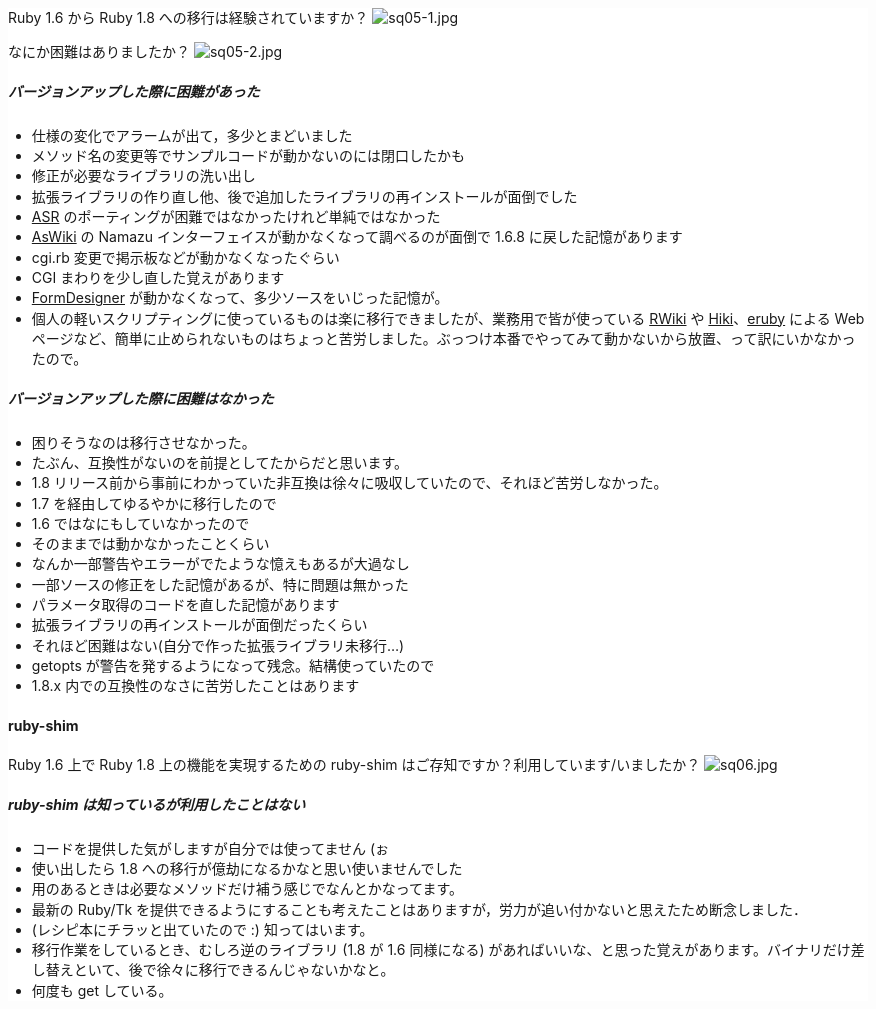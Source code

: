 Ruby 1.6 から Ruby 1.8 への移行は経験されていますか？
![sq05-1.jpg]({{base}}{{site.baseurl}}/images/0009-Enquete/sq05-1.jpg)

なにか困難はありましたか？
![sq05-2.jpg]({{base}}{{site.baseurl}}/images/0009-Enquete/sq05-2.jpg)

##### バージョンアップした際に困難があった

* 仕様の変化でアラームが出て，多少とまどいました
* メソッド名の変更等でサンプルコードが動かないのには閉口したかも
* 修正が必要なライブラリの洗い出し
* 拡張ライブラリの作り直し他、後で追加したライブラリの再インストールが面倒でした
* [ASR](http://raa.ruby-lang.org/project/asr/) のポーティングが困難ではなかったけれど単純ではなかった
* [AsWiki](http://www.assist.media.nagoya-u.ac.jp/ASDP/index.cgi/AsWiki) の Namazu インターフェイスが動かなくなって調べるのが面倒で 1.6.8 に戻した記憶があります
* cgi.rb 変更で掲示板などが動かなくなったぐらい
* CGI まわりを少し直した覚えがあります
* [FormDesigner](http://homepage3.nifty.com/Yukimi_Sake/ruby/formdesigner/readme.txt) が動かなくなって、多少ソースをいじった記憶が。
* 個人の軽いスクリプティングに使っているものは楽に移行できましたが、業務用で皆が使っている [RWiki](http://pub.cozmixng.org/%7Ethe-rwiki/rw-cgi.rb) や [Hiki](http://hikiwiki.org/)、[eruby](http://www.modruby.net/ja/index.rbx/eruby/whatis.html) による Web ページなど、簡単に止められないものはちょっと苦労しました。ぶっつけ本番でやってみて動かないから放置、って訳にいかなかったので。


##### バージョンアップした際に困難はなかった

* 困りそうなのは移行させなかった。
* たぶん、互換性がないのを前提としてたからだと思います。
* 1.8 リリース前から事前にわかっていた非互換は徐々に吸収していたので、それほど苦労しなかった。
* 1.7 を経由してゆるやかに移行したので
* 1.6 ではなにもしていなかったので
* そのままでは動かなかったことくらい
* なんか一部警告やエラーがでたような憶えもあるが大過なし
* 一部ソースの修正をした記憶があるが、特に問題は無かった
* パラメータ取得のコードを直した記憶があります
* 拡張ライブラリの再インストールが面倒だったくらい
* それほど困難はない(自分で作った拡張ライブラリ未移行…)
* getopts が警告を発するようになって残念。結構使っていたので
* 1.8.x 内での互換性のなさに苦労したことはあります


#### ruby-shim

Ruby 1.6 上で Ruby 1.8 上の機能を実現するための ruby-shim
はご存知ですか？利用しています/いましたか？
![sq06.jpg]({{base}}{{site.baseurl}}/images/0009-Enquete/sq06.jpg)

##### ruby-shim は知っているが利用したことはない

* コードを提供した気がしますが自分では使ってません (ぉ
* 使い出したら 1.8 への移行が億劫になるかなと思い使いませんでした
* 用のあるときは必要なメソッドだけ補う感じでなんとかなってます。
* 最新の Ruby/Tk を提供できるようにすることも考えたことはありますが，労力が追い付かないと思えたため断念しました．
* (レシピ本にチラッと出ていたので :) 知ってはいます。
* 移行作業をしているとき、むしろ逆のライブラリ (1.8 が 1.6 同様になる) があればいいな、と思った覚えがあります。バイナリだけ差し替えといて、後で徐々に移行できるんじゃないかなと。
* 何度も get している。
